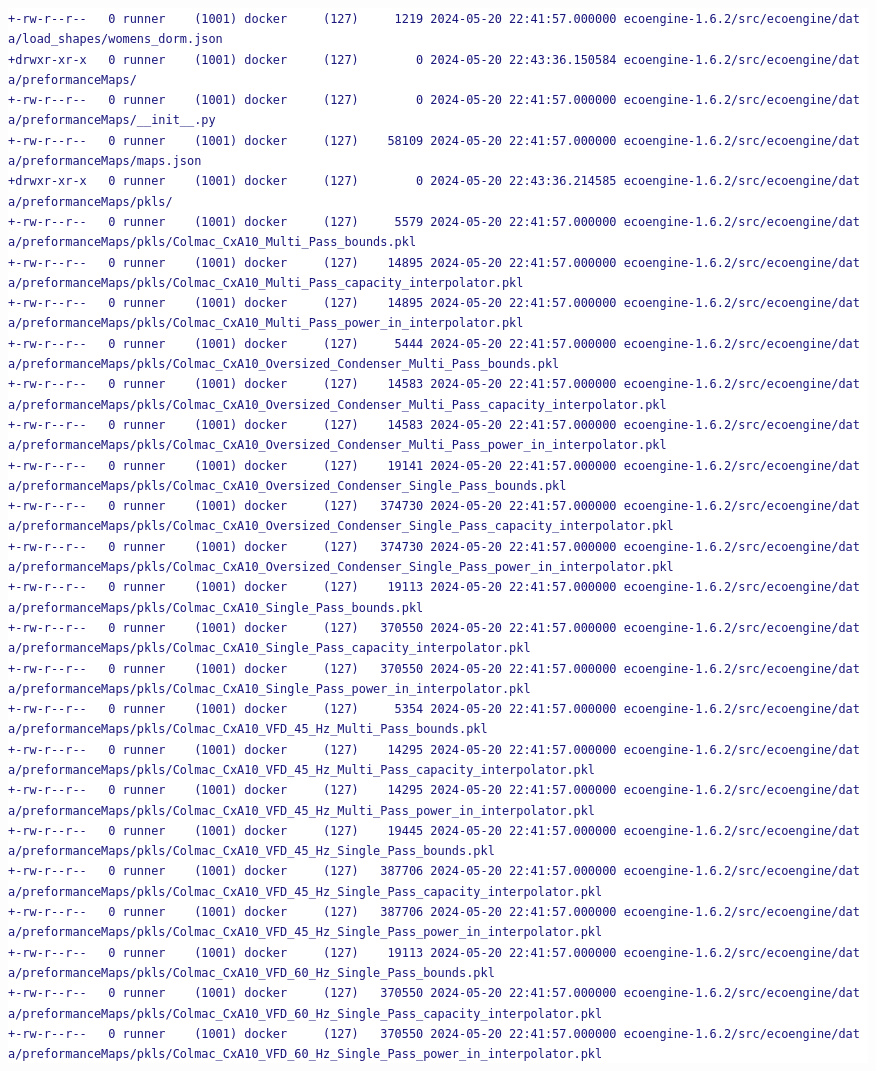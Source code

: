 ```diff
+-rw-r--r--   0 runner    (1001) docker     (127)     1219 2024-05-20 22:41:57.000000 ecoengine-1.6.2/src/ecoengine/data/load_shapes/womens_dorm.json
+drwxr-xr-x   0 runner    (1001) docker     (127)        0 2024-05-20 22:43:36.150584 ecoengine-1.6.2/src/ecoengine/data/preformanceMaps/
+-rw-r--r--   0 runner    (1001) docker     (127)        0 2024-05-20 22:41:57.000000 ecoengine-1.6.2/src/ecoengine/data/preformanceMaps/__init__.py
+-rw-r--r--   0 runner    (1001) docker     (127)    58109 2024-05-20 22:41:57.000000 ecoengine-1.6.2/src/ecoengine/data/preformanceMaps/maps.json
+drwxr-xr-x   0 runner    (1001) docker     (127)        0 2024-05-20 22:43:36.214585 ecoengine-1.6.2/src/ecoengine/data/preformanceMaps/pkls/
+-rw-r--r--   0 runner    (1001) docker     (127)     5579 2024-05-20 22:41:57.000000 ecoengine-1.6.2/src/ecoengine/data/preformanceMaps/pkls/Colmac_CxA10_Multi_Pass_bounds.pkl
+-rw-r--r--   0 runner    (1001) docker     (127)    14895 2024-05-20 22:41:57.000000 ecoengine-1.6.2/src/ecoengine/data/preformanceMaps/pkls/Colmac_CxA10_Multi_Pass_capacity_interpolator.pkl
+-rw-r--r--   0 runner    (1001) docker     (127)    14895 2024-05-20 22:41:57.000000 ecoengine-1.6.2/src/ecoengine/data/preformanceMaps/pkls/Colmac_CxA10_Multi_Pass_power_in_interpolator.pkl
+-rw-r--r--   0 runner    (1001) docker     (127)     5444 2024-05-20 22:41:57.000000 ecoengine-1.6.2/src/ecoengine/data/preformanceMaps/pkls/Colmac_CxA10_Oversized_Condenser_Multi_Pass_bounds.pkl
+-rw-r--r--   0 runner    (1001) docker     (127)    14583 2024-05-20 22:41:57.000000 ecoengine-1.6.2/src/ecoengine/data/preformanceMaps/pkls/Colmac_CxA10_Oversized_Condenser_Multi_Pass_capacity_interpolator.pkl
+-rw-r--r--   0 runner    (1001) docker     (127)    14583 2024-05-20 22:41:57.000000 ecoengine-1.6.2/src/ecoengine/data/preformanceMaps/pkls/Colmac_CxA10_Oversized_Condenser_Multi_Pass_power_in_interpolator.pkl
+-rw-r--r--   0 runner    (1001) docker     (127)    19141 2024-05-20 22:41:57.000000 ecoengine-1.6.2/src/ecoengine/data/preformanceMaps/pkls/Colmac_CxA10_Oversized_Condenser_Single_Pass_bounds.pkl
+-rw-r--r--   0 runner    (1001) docker     (127)   374730 2024-05-20 22:41:57.000000 ecoengine-1.6.2/src/ecoengine/data/preformanceMaps/pkls/Colmac_CxA10_Oversized_Condenser_Single_Pass_capacity_interpolator.pkl
+-rw-r--r--   0 runner    (1001) docker     (127)   374730 2024-05-20 22:41:57.000000 ecoengine-1.6.2/src/ecoengine/data/preformanceMaps/pkls/Colmac_CxA10_Oversized_Condenser_Single_Pass_power_in_interpolator.pkl
+-rw-r--r--   0 runner    (1001) docker     (127)    19113 2024-05-20 22:41:57.000000 ecoengine-1.6.2/src/ecoengine/data/preformanceMaps/pkls/Colmac_CxA10_Single_Pass_bounds.pkl
+-rw-r--r--   0 runner    (1001) docker     (127)   370550 2024-05-20 22:41:57.000000 ecoengine-1.6.2/src/ecoengine/data/preformanceMaps/pkls/Colmac_CxA10_Single_Pass_capacity_interpolator.pkl
+-rw-r--r--   0 runner    (1001) docker     (127)   370550 2024-05-20 22:41:57.000000 ecoengine-1.6.2/src/ecoengine/data/preformanceMaps/pkls/Colmac_CxA10_Single_Pass_power_in_interpolator.pkl
+-rw-r--r--   0 runner    (1001) docker     (127)     5354 2024-05-20 22:41:57.000000 ecoengine-1.6.2/src/ecoengine/data/preformanceMaps/pkls/Colmac_CxA10_VFD_45_Hz_Multi_Pass_bounds.pkl
+-rw-r--r--   0 runner    (1001) docker     (127)    14295 2024-05-20 22:41:57.000000 ecoengine-1.6.2/src/ecoengine/data/preformanceMaps/pkls/Colmac_CxA10_VFD_45_Hz_Multi_Pass_capacity_interpolator.pkl
+-rw-r--r--   0 runner    (1001) docker     (127)    14295 2024-05-20 22:41:57.000000 ecoengine-1.6.2/src/ecoengine/data/preformanceMaps/pkls/Colmac_CxA10_VFD_45_Hz_Multi_Pass_power_in_interpolator.pkl
+-rw-r--r--   0 runner    (1001) docker     (127)    19445 2024-05-20 22:41:57.000000 ecoengine-1.6.2/src/ecoengine/data/preformanceMaps/pkls/Colmac_CxA10_VFD_45_Hz_Single_Pass_bounds.pkl
+-rw-r--r--   0 runner    (1001) docker     (127)   387706 2024-05-20 22:41:57.000000 ecoengine-1.6.2/src/ecoengine/data/preformanceMaps/pkls/Colmac_CxA10_VFD_45_Hz_Single_Pass_capacity_interpolator.pkl
+-rw-r--r--   0 runner    (1001) docker     (127)   387706 2024-05-20 22:41:57.000000 ecoengine-1.6.2/src/ecoengine/data/preformanceMaps/pkls/Colmac_CxA10_VFD_45_Hz_Single_Pass_power_in_interpolator.pkl
+-rw-r--r--   0 runner    (1001) docker     (127)    19113 2024-05-20 22:41:57.000000 ecoengine-1.6.2/src/ecoengine/data/preformanceMaps/pkls/Colmac_CxA10_VFD_60_Hz_Single_Pass_bounds.pkl
+-rw-r--r--   0 runner    (1001) docker     (127)   370550 2024-05-20 22:41:57.000000 ecoengine-1.6.2/src/ecoengine/data/preformanceMaps/pkls/Colmac_CxA10_VFD_60_Hz_Single_Pass_capacity_interpolator.pkl
+-rw-r--r--   0 runner    (1001) docker     (127)   370550 2024-05-20 22:41:57.000000 ecoengine-1.6.2/src/ecoengine/data/preformanceMaps/pkls/Colmac_CxA10_VFD_60_Hz_Single_Pass_power_in_interpolator.pkl
```